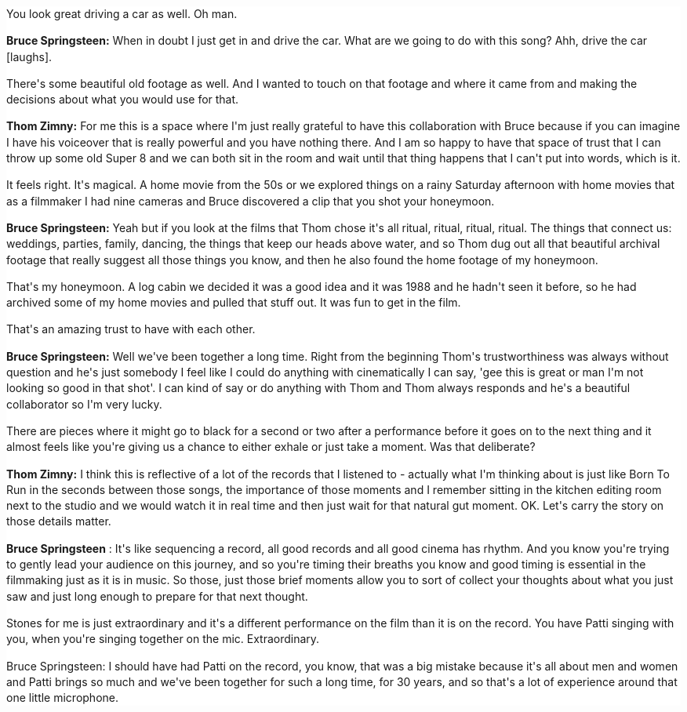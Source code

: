 You look great driving a car as well. Oh man.

**Bruce Springsteen:** When in doubt I just get in and drive the car. What are we going to do with this song? Ahh, drive the car [laughs].

There's some beautiful old footage as well. And I wanted to touch on that footage and where it came from and making the decisions about what you would use for that.

**Thom Zimny:** For me this is a space where I'm just really grateful to have this collaboration with Bruce because if you can imagine I have his voiceover that is really powerful and you have nothing there. And I am so happy to have that space of trust that I can throw up some old Super 8 and we can both sit in the room and wait until that thing happens that I can't put into words, which is it.

It feels right. It's magical. A home movie from the 50s or we explored things on a rainy Saturday afternoon with home movies that as a filmmaker I had nine cameras and Bruce discovered a clip that you shot your honeymoon.

**Bruce Springsteen:** Yeah but if you look at the films that Thom chose it's all ritual, ritual, ritual, ritual. The things that connect us: weddings, parties, family, dancing, the things that keep our heads above water, and so Thom dug out all that beautiful archival footage that really suggest all those things you know, and then he also found the home footage of my honeymoon.

That's my honeymoon. A log cabin we decided it was a good idea and it was 1988 and he hadn't seen it before, so he had archived some of my home movies and pulled that stuff out. It was fun to get in the film.

That's an amazing trust to have with each other.

**Bruce Springsteen:** Well we've been together a long time. Right from the beginning Thom's trustworthiness was always without question and he's just somebody I feel like I could do anything with cinematically I can say, 'gee this is great or man I'm not looking so good in that shot'. I can kind of say or do anything with Thom and Thom always responds and he's a beautiful collaborator so I'm very lucky.

There are pieces where it might go to black for a second or two after a performance before it goes on to the next thing and it almost feels like you're giving us a chance to either exhale or just take a moment. Was that deliberate?

**Thom Zimny:** I think this is reflective of a lot of the records that I listened to - actually what I'm thinking about is just like Born To Run in the seconds between those songs, the importance of those moments and I remember sitting in the kitchen editing room next to the studio and we would watch it in real time and then just wait for that natural gut moment. OK. Let's carry the story on those details matter.

**Bruce Springsteen** : It's like sequencing a record, all good records and all good cinema has rhythm. And you know you're trying to gently lead your audience on this journey, and so you're timing their breaths you know and good timing is essential in the filmmaking just as it is in music. So those, just those brief moments allow you to sort of collect your thoughts about what you just saw and just long enough to prepare for that next thought.

Stones for me is just extraordinary and it's a different performance on the film than it is on the record. You have Patti singing with you, when you're singing together on the mic. Extraordinary.

Bruce Springsteen: I should have had Patti on the record, you know, that was a big mistake because it's all about men and women and Patti brings so much and we've been together for such a long time, for 30 years, and so that's a lot of experience around that one little microphone.
